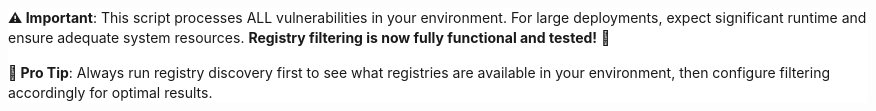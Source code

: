 **⚠️ Important**: This script processes ALL vulnerabilities in your environment. For large deployments, expect significant runtime and ensure adequate system resources. **Registry filtering is now fully functional and tested!** 🎉

**🎯 Pro Tip**: Always run registry discovery first to see what registries are available in your environment, then configure filtering accordingly for optimal results.
